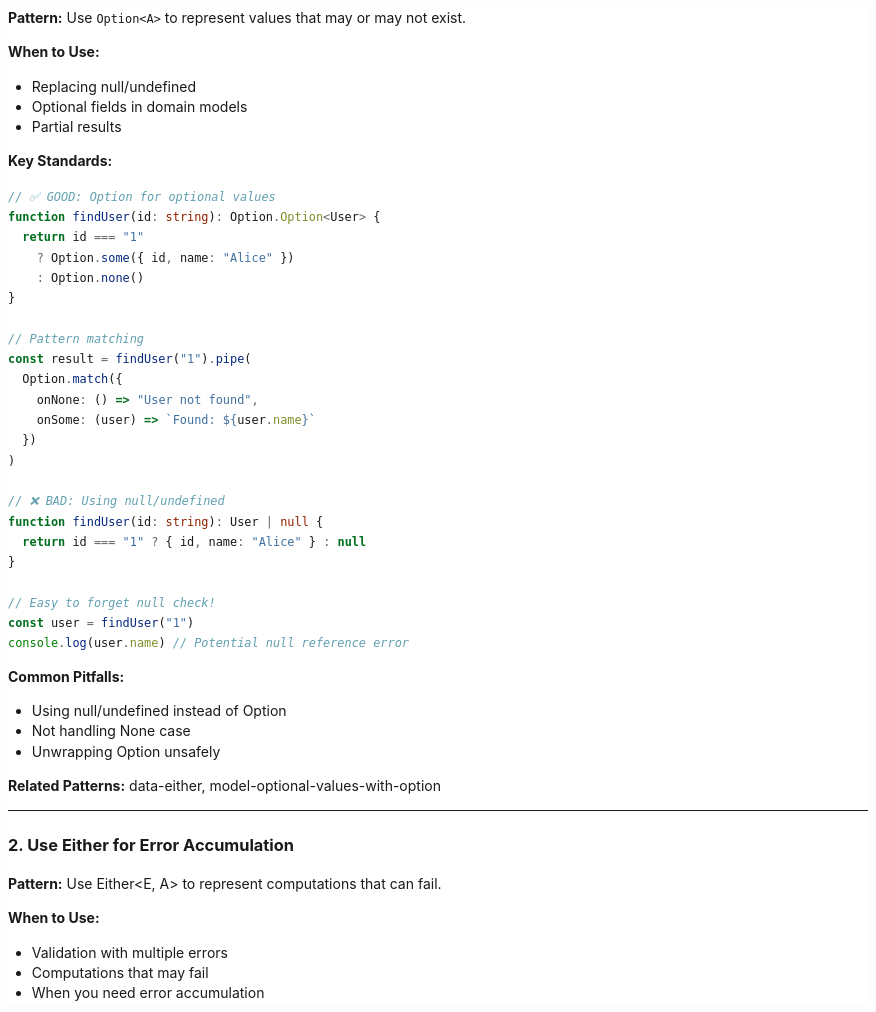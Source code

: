 **Pattern:** Use `Option<A>` to represent values that may or may not exist.

**When to Use:**

- Replacing null/undefined
- Optional fields in domain models
- Partial results

**Key Standards:**

```typescript
// ✅ GOOD: Option for optional values
function findUser(id: string): Option.Option<User> {
  return id === "1"
    ? Option.some({ id, name: "Alice" })
    : Option.none()
}

// Pattern matching
const result = findUser("1").pipe(
  Option.match({
    onNone: () => "User not found",
    onSome: (user) => `Found: ${user.name}`
  })
)

// ❌ BAD: Using null/undefined
function findUser(id: string): User | null {
  return id === "1" ? { id, name: "Alice" } : null
}

// Easy to forget null check!
const user = findUser("1")
console.log(user.name) // Potential null reference error
```

**Common Pitfalls:**

- Using null/undefined instead of Option
- Not handling None case
- Unwrapping Option unsafely

**Related Patterns:** data-either, model-optional-values-with-option

---

### 2. Use Either for Error Accumulation

**Pattern:** Use Either<E, A> to represent computations that can fail.

**When to Use:**

- Validation with multiple errors
- Computations that may fail
- When you need error accumulation
